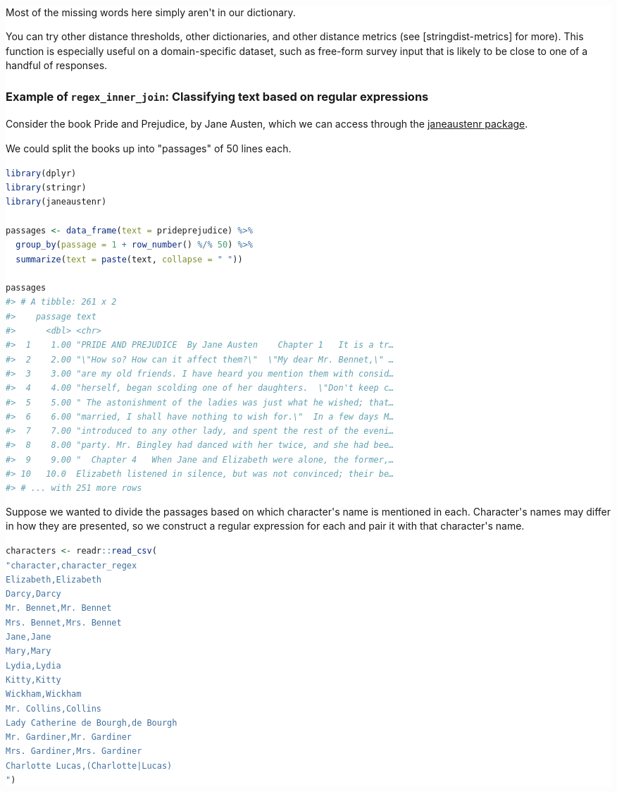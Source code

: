 Most of the missing words here simply aren't in our dictionary.

You can try other distance thresholds, other dictionaries, and other distance metrics (see [stringdist-metrics] for more). This function is especially useful on a domain-specific dataset, such as free-form survey input that is likely to be close to one of a handful of responses.

### Example of `regex_inner_join`: Classifying text based on regular expressions

Consider the book Pride and Prejudice, by Jane Austen, which we can access through the [janeaustenr package](https://cran.r-project.org/package=janeaustenr).

We could split the books up into "passages" of 50 lines each.


```r
library(dplyr)
library(stringr)
library(janeaustenr)

passages <- data_frame(text = prideprejudice) %>%
  group_by(passage = 1 + row_number() %/% 50) %>%
  summarize(text = paste(text, collapse = " "))

passages
#> # A tibble: 261 x 2
#>    passage text                                                           
#>      <dbl> <chr>                                                          
#>  1    1.00 "PRIDE AND PREJUDICE  By Jane Austen    Chapter 1   It is a tr…
#>  2    2.00 "\"How so? How can it affect them?\"  \"My dear Mr. Bennet,\" …
#>  3    3.00 "are my old friends. I have heard you mention them with consid…
#>  4    4.00 "herself, began scolding one of her daughters.  \"Don't keep c…
#>  5    5.00 " The astonishment of the ladies was just what he wished; that…
#>  6    6.00 "married, I shall have nothing to wish for.\"  In a few days M…
#>  7    7.00 "introduced to any other lady, and spent the rest of the eveni…
#>  8    8.00 "party. Mr. Bingley had danced with her twice, and she had bee…
#>  9    9.00 "  Chapter 4   When Jane and Elizabeth were alone, the former,…
#> 10   10.0  Elizabeth listened in silence, but was not convinced; their be…
#> # ... with 251 more rows
```

Suppose we wanted to divide the passages based on which character's name is mentioned in each. Character's names may differ in how they are presented, so we construct a regular expression for each and pair it with that character's name.


```r
characters <- readr::read_csv(
"character,character_regex
Elizabeth,Elizabeth
Darcy,Darcy
Mr. Bennet,Mr. Bennet
Mrs. Bennet,Mrs. Bennet
Jane,Jane
Mary,Mary
Lydia,Lydia
Kitty,Kitty
Wickham,Wickham
Mr. Collins,Collins
Lady Catherine de Bourgh,de Bourgh
Mr. Gardiner,Mr. Gardiner
Mrs. Gardiner,Mrs. Gardiner
Charlotte Lucas,(Charlotte|Lucas)
")
```
